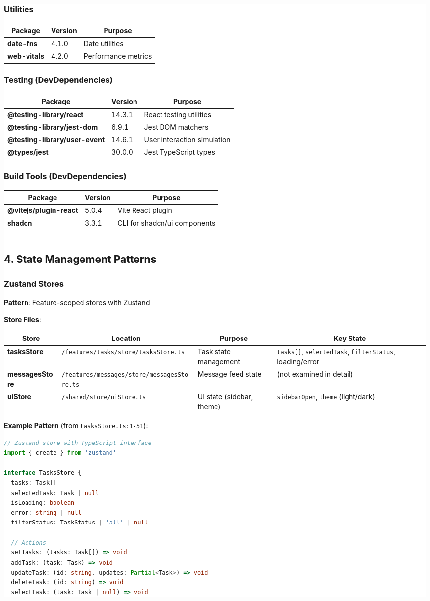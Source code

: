### Utilities

| Package | Version | Purpose |
|---------|---------|---------|
| **date-fns** | 4.1.0 | Date utilities |
| **web-vitals** | 4.2.0 | Performance metrics |

### Testing (DevDependencies)

| Package | Version | Purpose |
|---------|---------|---------|
| **@testing-library/react** | 14.3.1 | React testing utilities |
| **@testing-library/jest-dom** | 6.9.1 | Jest DOM matchers |
| **@testing-library/user-event** | 14.6.1 | User interaction simulation |
| **@types/jest** | 30.0.0 | Jest TypeScript types |

### Build Tools (DevDependencies)

| Package | Version | Purpose |
|---------|---------|---------|
| **@vitejs/plugin-react** | 5.0.4 | Vite React plugin |
| **shadcn** | 3.3.1 | CLI for shadcn/ui components |

---

## 4. State Management Patterns

### Zustand Stores

**Pattern**: Feature-scoped stores with Zustand

**Store Files**:

| Store | Location | Purpose | Key State |
|-------|----------|---------|-----------|
| **tasksStore** | `/features/tasks/store/tasksStore.ts` | Task state management | `tasks[]`, `selectedTask`, `filterStatus`, loading/error |
| **messagesStore** | `/features/messages/store/messagesStore.ts` | Message feed state | (not examined in detail) |
| **uiStore** | `/shared/store/uiStore.ts` | UI state (sidebar, theme) | `sidebarOpen`, `theme` (light/dark) |

**Example Pattern** (from `tasksStore.ts:1-51`):

```typescript
// Zustand store with TypeScript interface
import { create } from 'zustand'

interface TasksStore {
  tasks: Task[]
  selectedTask: Task | null
  isLoading: boolean
  error: string | null
  filterStatus: TaskStatus | 'all' | null

  // Actions
  setTasks: (tasks: Task[]) => void
  addTask: (task: Task) => void
  updateTask: (id: string, updates: Partial<Task>) => void
  deleteTask: (id: string) => void
  selectTask: (task: Task | null) => void
```